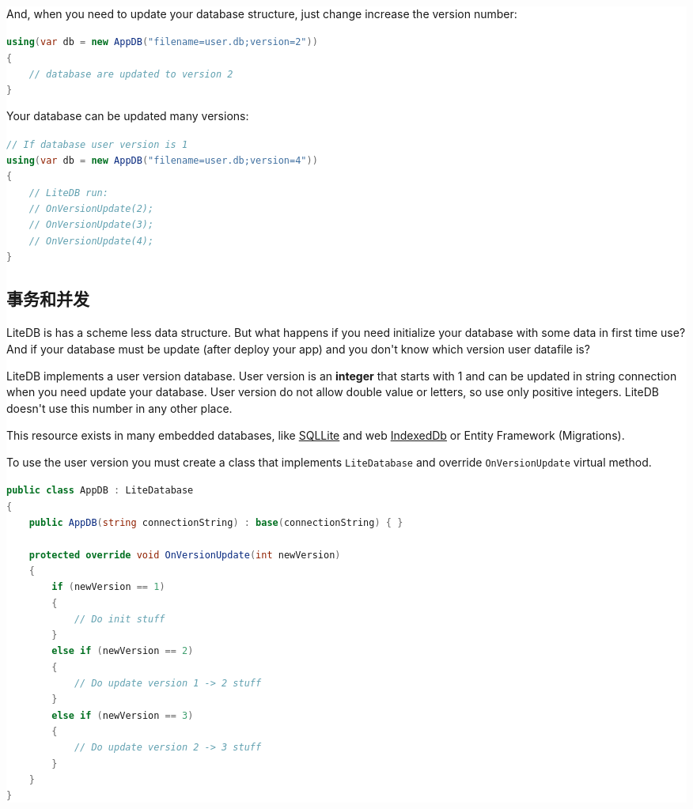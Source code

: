 And, when you need to update your database structure, just change increase the version number:

```C#
using(var db = new AppDB("filename=user.db;version=2"))
{
    // database are updated to version 2
}
```

Your database can be updated many versions: 

```C#
// If database user version is 1
using(var db = new AppDB("filename=user.db;version=4"))
{
    // LiteDB run:
    // OnVersionUpdate(2);
    // OnVersionUpdate(3);
    // OnVersionUpdate(4);
}
```

## 事务和并发

LiteDB is has a scheme less data structure. But what happens if you need initialize your database with some data in first time use? And if your database must be update (after deploy your app) and you don't know which version user datafile is?

LiteDB implements a user version database. User version is an **integer** that starts with 1 and can be updated in string connection when you need update your database. User version do not allow double value or letters, so use only positive integers. LiteDB doesn't use this number in any other place.

This resource exists in many embedded databases, like [SQLLite](http://www.sqlite.org/pragma.html#pragma_schema_version) and web [IndexedDb](https://developer.mozilla.org/en-US/docs/Web/API/IndexedDB_API/Using_IndexedDB) or Entity Framework (Migrations).

To use the user version you must create a class that implements `LiteDatabase` and override `OnVersionUpdate` virtual method.

```C#
public class AppDB : LiteDatabase
{
    public AppDB(string connectionString) : base(connectionString) { }

    protected override void OnVersionUpdate(int newVersion)
    {
        if (newVersion == 1)
        {
            // Do init stuff
        }
        else if (newVersion == 2)
        {
            // Do update version 1 -> 2 stuff
        }
        else if (newVersion == 3)
        {
            // Do update version 2 -> 3 stuff
        }
    }
}
```
